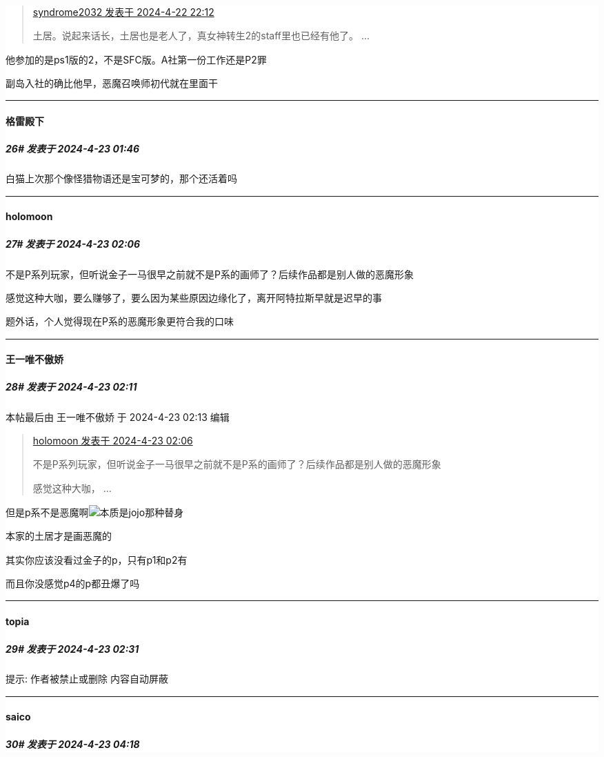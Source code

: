 <blockquote><a href="httphttps://bbs.saraba1st.com/2b/forum.php?mod=redirect&amp;goto=findpost&amp;pid=64683055&amp;ptid=2180969" target="_blank">syndrome2032 发表于 2024-4-22 22:12</a>

土居。说起来话长，土居也是老人了，真女神转生2的staff里也已经有他了。 ...</blockquote>
他参加的是ps1版的2，不是SFC版。A社第一份工作还是P2罪

副岛入社的确比他早，恶魔召唤师初代就在里面干

*****

####  格雷殿下  
##### 26#       发表于 2024-4-23 01:46

白猫上次那个像怪猎物语还是宝可梦的，那个还活着吗

*****

####  holomoon  
##### 27#       发表于 2024-4-23 02:06

不是P系列玩家，但听说金子一马很早之前就不是P系的画师了？后续作品都是别人做的恶魔形象

感觉这种大咖，要么赚够了，要么因为某些原因边缘化了，离开阿特拉斯早就是迟早的事

题外话，个人觉得现在P系的恶魔形象更符合我的口味

*****

####  王一唯不傲娇  
##### 28#       发表于 2024-4-23 02:11

 本帖最后由 王一唯不傲娇 于 2024-4-23 02:13 编辑 
<blockquote><a href="httphttps://bbs.saraba1st.com/2b/forum.php?mod=redirect&amp;goto=findpost&amp;pid=64684703&amp;ptid=2180969" target="_blank">holomoon 发表于 2024-4-23 02:06</a>

不是P系列玩家，但听说金子一马很早之前就不是P系的画师了？后续作品都是别人做的恶魔形象

感觉这种大咖， ...</blockquote>
但是p系不是恶魔啊<img src="https://static.saraba1st.com/image/smiley/face2017/067.png" referrerpolicy="no-referrer">本质是jojo那种替身

本家的土居才是画恶魔的

其实你应该没看过金子的p，只有p1和p2有

而且你没感觉p4的p都丑爆了吗

*****

####  topia  
##### 29#       发表于 2024-4-23 02:31

提示: 作者被禁止或删除 内容自动屏蔽

*****

####  saico  
##### 30#       发表于 2024-4-23 04:18
